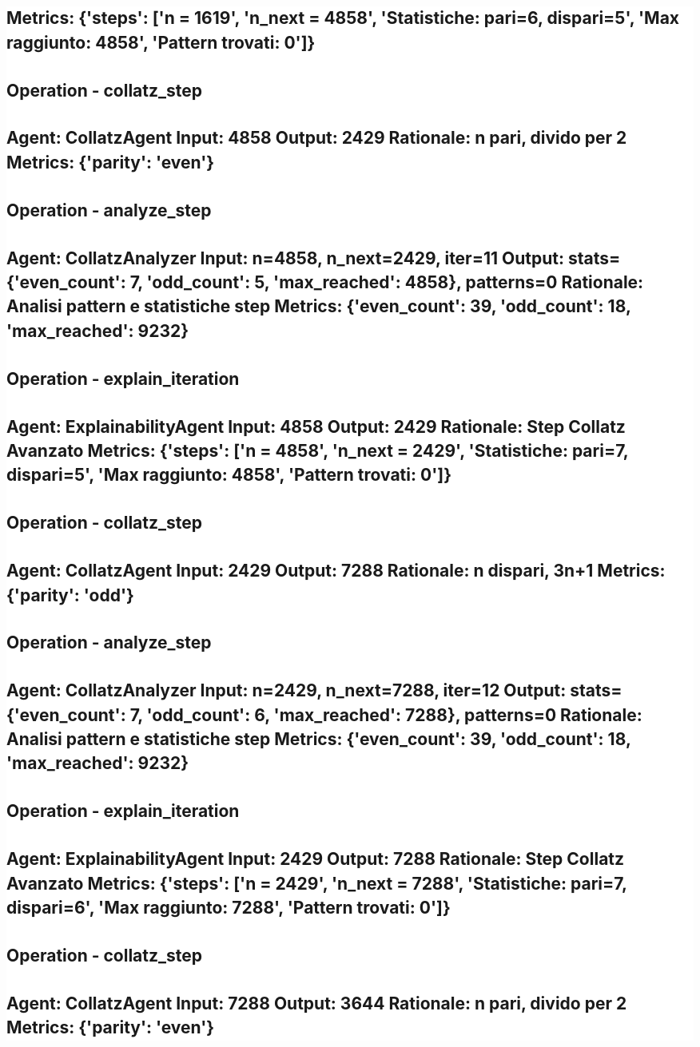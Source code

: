 **Metrics**: {'steps': ['n = 1619', 'n_next = 4858', 'Statistiche: pari=6, dispari=5', 'Max raggiunto: 4858', 'Pattern trovati: 0']}
---
## Operation - collatz_step
**Agent**: CollatzAgent
**Input**: 4858
**Output**: 2429
**Rationale**: n pari, divido per 2
**Metrics**: {'parity': 'even'}
---
## Operation - analyze_step
**Agent**: CollatzAnalyzer
**Input**: n=4858, n_next=2429, iter=11
**Output**: stats={'even_count': 7, 'odd_count': 5, 'max_reached': 4858}, patterns=0
**Rationale**: Analisi pattern e statistiche step
**Metrics**: {'even_count': 39, 'odd_count': 18, 'max_reached': 9232}
---
## Operation - explain_iteration
**Agent**: ExplainabilityAgent
**Input**: 4858
**Output**: 2429
**Rationale**: Step Collatz Avanzato
**Metrics**: {'steps': ['n = 4858', 'n_next = 2429', 'Statistiche: pari=7, dispari=5', 'Max raggiunto: 4858', 'Pattern trovati: 0']}
---
## Operation - collatz_step
**Agent**: CollatzAgent
**Input**: 2429
**Output**: 7288
**Rationale**: n dispari, 3n+1
**Metrics**: {'parity': 'odd'}
---
## Operation - analyze_step
**Agent**: CollatzAnalyzer
**Input**: n=2429, n_next=7288, iter=12
**Output**: stats={'even_count': 7, 'odd_count': 6, 'max_reached': 7288}, patterns=0
**Rationale**: Analisi pattern e statistiche step
**Metrics**: {'even_count': 39, 'odd_count': 18, 'max_reached': 9232}
---
## Operation - explain_iteration
**Agent**: ExplainabilityAgent
**Input**: 2429
**Output**: 7288
**Rationale**: Step Collatz Avanzato
**Metrics**: {'steps': ['n = 2429', 'n_next = 7288', 'Statistiche: pari=7, dispari=6', 'Max raggiunto: 7288', 'Pattern trovati: 0']}
---
## Operation - collatz_step
**Agent**: CollatzAgent
**Input**: 7288
**Output**: 3644
**Rationale**: n pari, divido per 2
**Metrics**: {'parity': 'even'}
---